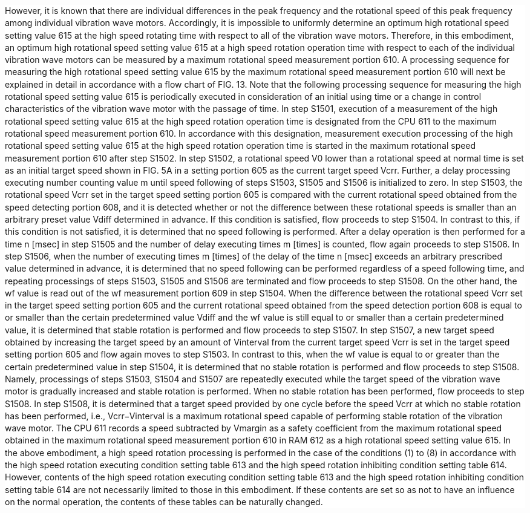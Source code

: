 However, it is known that there are individual differences in the peak frequency and the rotational speed of this peak frequency among individual vibration wave motors. Accordingly, it is impossible to uniformly determine an optimum high rotational speed setting value 615 at the high speed rotating time with respect to all of the vibration wave motors.
Therefore, in this embodiment, an optimum high rotational speed setting value 615 at a high speed rotation operation time with respect to each of the individual vibration wave motors can be measured by a maximum rotational speed measurement portion 610.
A processing sequence for measuring the high rotational speed setting value 615 by the maximum rotational speed measurement portion 610 will next be explained in detail in accordance with a flow chart of FIG. 13. Note that the following processing sequence for measuring the high rotational speed setting value 615 is periodically executed in consideration of an initial using time or a change in control characteristics of the vibration wave motor with the passage of time.
In step S1501, execution of a measurement of the high rotational speed setting value 615 at the high speed rotation operation time is designated from the CPU 611 to the maximum rotational speed measurement portion 610. In accordance with this designation, measurement execution processing of the high rotational speed setting value 615 at the high speed rotation operation time is started in the maximum rotational speed measurement portion 610 after step S1502.
In step S1502, a rotational speed V0 lower than a rotational speed at normal time is set as an initial target speed shown in FIG. 5A in a setting portion 605 as the current target speed Vcrr. Further, a delay processing executing number counting value m until speed following of steps S1503, S1505 and S1506 is initialized to zero.
In step S1503, the rotational speed Vcrr set in the target speed setting portion 605 is compared with the current rotational speed obtained from the speed detecting portion 608, and it is detected whether or not the difference between these rotational speeds is smaller than an arbitrary preset value Vdiff determined in advance. If this condition is satisfied, flow proceeds to step S1504. In contrast to this, if this condition is not satisfied, it is determined that no speed following is performed. After a delay operation is then performed for a time n [msec] in step S1505 and the number of delay executing times m [times] is counted, flow again proceeds to step S1506.
In step S1506, when the number of executing times m [times] of the delay of the time n [msec] exceeds an arbitrary prescribed value determined in advance, it is determined that no speed following can be performed regardless of a speed following time, and repeating processings of steps S1503, S1505 and S1506 are terminated and flow proceeds to step S1508.
On the other hand, the wf value is read out of the wf measurement portion 609 in step S1504. When the difference between the rotational speed Vcrr set in the target speed setting portion 605 and the current rotational speed obtained from the speed detection portion 608 is equal to or smaller than the certain predetermined value Vdiff and the wf value is still equal to or smaller than a certain predetermined value, it is determined that stable rotation is performed and flow proceeds to step S1507.
In step S1507, a new target speed obtained by increasing the target speed by an amount of Vinterval from the current target speed Vcrr is set in the target speed setting portion 605 and flow again moves to step S1503.
In contrast to this, when the wf value is equal to or greater than the certain predetermined value in step S1504, it is determined that no stable rotation is performed and flow proceeds to step S1508. Namely, processings of steps S1503, S1504 and S1507 are repeatedly executed while the target speed of the vibration wave motor is gradually increased and stable rotation is performed. When no stable rotation has been performed, flow proceeds to step S1508.
In step S1508, it is determined that a target speed provided by one cycle before the speed Vcrr at which no stable rotation has been performed, i.e., Vcrr−Vinterval is a maximum rotational speed capable of performing stable rotation of the vibration wave motor.
The CPU 611 records a speed subtracted by Vmargin as a safety coefficient from the maximum rotational speed obtained in the maximum rotational speed measurement portion 610 in RAM 612 as a high rotational speed setting value 615.
In the above embodiment, a high speed rotation processing is performed in the case of the conditions (1) to (8) in accordance with the high speed rotation executing condition setting table 613 and the high speed rotation inhibiting condition setting table 614. However, contents of the high speed rotation executing condition setting table 613 and the high speed rotation inhibiting condition setting table 614 are not necessarily limited to those in this embodiment. If these contents are set so as not to have an influence on the normal operation, the contents of these tables can be naturally changed.